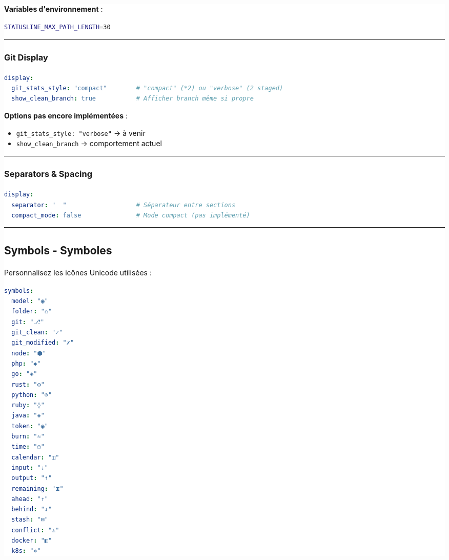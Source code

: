 **Variables d'environnement** :
```bash
STATUSLINE_MAX_PATH_LENGTH=30
```

---

### Git Display

```yaml
display:
  git_stats_style: "compact"        # "compact" (*2) ou "verbose" (2 staged)
  show_clean_branch: true           # Afficher branch même si propre
```

**Options pas encore implémentées** :
- `git_stats_style: "verbose"` → à venir
- `show_clean_branch` → comportement actuel

---

### Separators & Spacing

```yaml
display:
  separator: "  "                   # Séparateur entre sections
  compact_mode: false               # Mode compact (pas implémenté)
```

---

## Symbols - Symboles

Personnalisez les icônes Unicode utilisées :

```yaml
symbols:
  model: "◉"
  folder: "⌂"
  git: "⎇"
  git_clean: "✓"
  git_modified: "✗"
  node: "⬢"
  php: "◆"
  go: "◈"
  rust: "⚙"
  python: "⊙"
  ruby: "◊"
  java: "◈"
  token: "◉"
  burn: "≈"
  time: "◷"
  calendar: "◫"
  input: "⇣"
  output: "⇡"
  remaining: "⧗"
  ahead: "↑"
  behind: "↓"
  stash: "⊟"
  conflict: "⚠"
  docker: "◧"
  k8s: "⎈"
```
